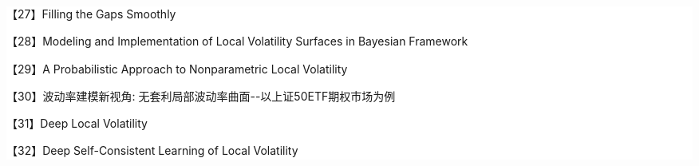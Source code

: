 【27】Filling the Gaps Smoothly

【28】Modeling and Implementation of Local Volatility Surfaces in Bayesian Framework

【29】A Probabilistic Approach to Nonparametric Local Volatility

【30】波动率建模新视角: 无套利局部波动率曲面--以上证50ETF期权市场为例

【31】Deep Local Volatility

【32】Deep Self-Consistent Learning of Local Volatility
